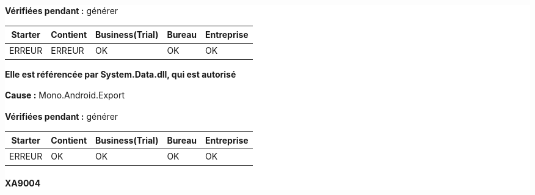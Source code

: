  **Vérifiées pendant :** générer

<table>
    <thead>
        <tr>
            <th>Starter</th>
            <th>Contient</th>
            <th>Business(Trial)</th>
            <th>Bureau</th>
            <th>Entreprise</th>
        </tr>
    </thead>
    <tbody>
        <tr>
            <td>ERREUR</td>
            <td>ERREUR</td>
            <td>OK</td>
            <td>OK</td>
            <td>OK</td>
        </tr>
    </tbody>
</table>

 **Elle est référencée par System.Data.dll, qui est autorisé**

 **Cause :** Mono.Android.Export

 **Vérifiées pendant :** générer

<table>
    <thead>
        <tr>
            <th>Starter</th>
            <th>Contient</th>
            <th>Business(Trial)</th>
            <th>Bureau</th>
            <th>Entreprise</th>
        </tr>
    </thead>
    <tbody>
        <tr>
            <td>ERREUR</td>
            <td>OK</td>
            <td>OK</td>
            <td>OK</td>
            <td>OK</td>
        </tr>
    </tbody>
</table>

 <a name="XA9004" />


#### <a name="xa9004"></a>XA9004
